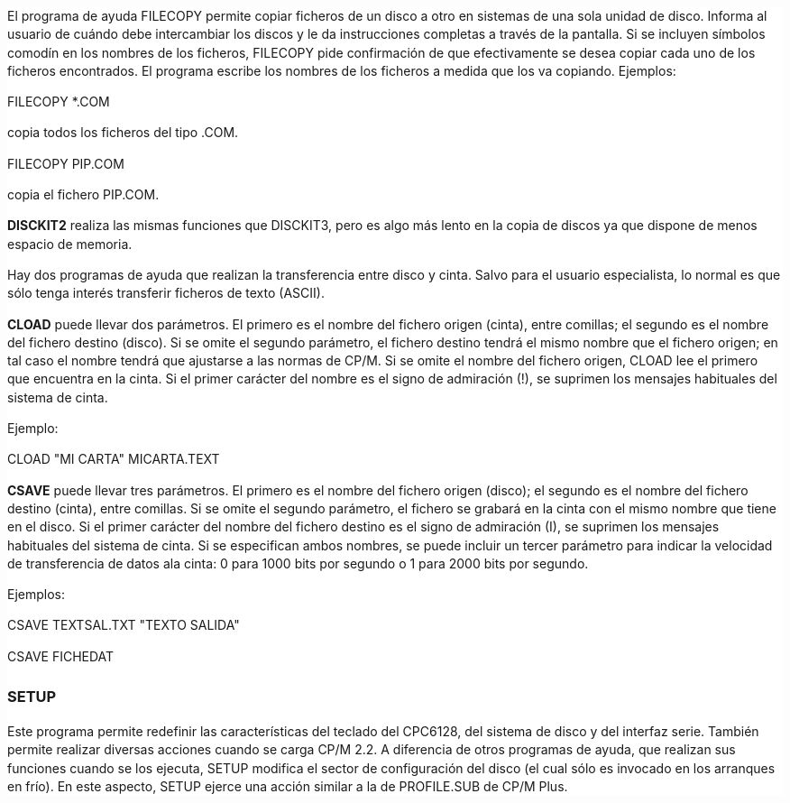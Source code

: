 El programa de ayuda FILECOPY permite copiar ficheros de un disco a otro
en sistemas de una sola unidad de disco. Informa al usuario de cuándo
debe intercambiar los discos y le da instrucciones completas a través de
la pantalla. Si se incluyen símbolos comodín en los nombres de los
ficheros, FILECOPY pide confirmación de que efectivamente se desea
copiar cada uno de los ficheros encontrados. El programa escribe los
nombres de los ficheros a medida que los va copiando. Ejemplos:

FILECOPY \*.COM

copia todos los ficheros del tipo .COM.

FILECOPY PIP.COM

copia el fichero PIP.COM.

**DISCKIT2** realiza las mismas funciones que DISCKIT3, pero es algo más
lento en la copia de discos ya que dispone de menos espacio de memoria.

Hay dos programas de ayuda que realizan la transferencia entre disco y
cinta. Salvo para el usuario especialista, lo normal es que sólo tenga
interés transferir ficheros de texto (ASCII).

**CLOAD** puede llevar dos parámetros. El primero es el nombre del
fichero origen (cinta), entre comillas; el segundo es el nombre del
fichero destino (disco). Si se omite el segundo parámetro, el fichero
destino tendrá el mismo nombre que el fichero origen; en tal caso el
nombre tendrá que ajustarse a las normas de CP/M. Si se omite el nombre
del fichero origen, CLOAD lee el primero que encuentra en la cinta. Si
el primer carácter del nombre es el signo de admiración (!), se suprimen
los mensajes habituales del sistema de cinta.

Ejemplo:

CLOAD \"MI CARTA\" MICARTA.TEXT

**CSAVE** puede llevar tres parámetros. El primero es el nombre del
fichero origen (disco); el segundo es el nombre del fichero destino
(cinta), entre comillas. Si se omite el segundo parámetro, el fichero se
grabará en la cinta con el mismo nombre que tiene en el disco. Si el
primer carácter del nombre del fichero destino es el signo de admiración
(I), se suprimen los mensajes habituales del sistema de cinta. Si se
especifican ambos nombres, se puede incluir un tercer parámetro para
indicar la velocidad de transferencia de datos ala cinta: 0 para 1000
bits por segundo o 1 para 2000 bits por segundo.

Ejemplos:

CSAVE TEXTSAL.TXT \"TEXTO SALIDA\"

CSAVE FICHEDAT

### SETUP

Este programa permite redefinir las características del teclado del
CPC6128, del sistema de disco y del interfaz serie. También permite
realizar diversas acciones cuando se carga CP/M 2.2. A diferencia de
otros programas de ayuda, que realizan sus funciones cuando se los
ejecuta, SETUP modifica el sector de configuración del disco (el cual
sólo es invocado en los arranques en frío). En este aspecto, SETUP
ejerce una acción similar a la de PROFILE.SUB de CP/M Plus.
